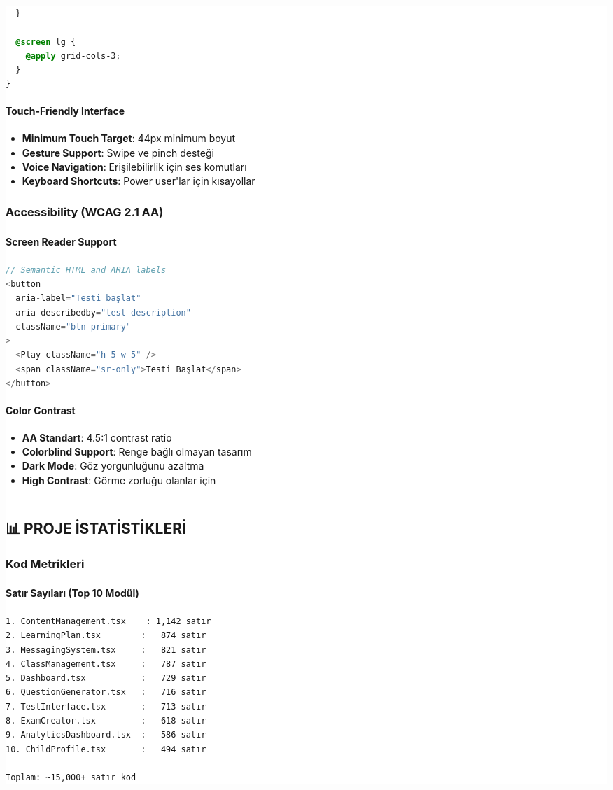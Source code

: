 ```css
  }
  
  @screen lg {
    @apply grid-cols-3;
  }
}
```

#### Touch-Friendly Interface
- **Minimum Touch Target**: 44px minimum boyut
- **Gesture Support**: Swipe ve pinch desteği
- **Voice Navigation**: Erişilebilirlik için ses komutları
- **Keyboard Shortcuts**: Power user'lar için kısayollar

### Accessibility (WCAG 2.1 AA)

#### Screen Reader Support
```typescript
// Semantic HTML and ARIA labels
<button
  aria-label="Testi başlat"
  aria-describedby="test-description"
  className="btn-primary"
>
  <Play className="h-5 w-5" />
  <span className="sr-only">Testi Başlat</span>
</button>
```

#### Color Contrast
- **AA Standart**: 4.5:1 contrast ratio
- **Colorblind Support**: Renge bağlı olmayan tasarım
- **Dark Mode**: Göz yorgunluğunu azaltma
- **High Contrast**: Görme zorluğu olanlar için

---

## 📊 PROJE İSTATİSTİKLERİ

### Kod Metrikleri

#### Satır Sayıları (Top 10 Modül)
```
1. ContentManagement.tsx    : 1,142 satır
2. LearningPlan.tsx        :   874 satır
3. MessagingSystem.tsx     :   821 satır
4. ClassManagement.tsx     :   787 satır
5. Dashboard.tsx           :   729 satır
6. QuestionGenerator.tsx   :   716 satır
7. TestInterface.tsx       :   713 satır
8. ExamCreator.tsx         :   618 satır
9. AnalyticsDashboard.tsx  :   586 satır
10. ChildProfile.tsx       :   494 satır

Toplam: ~15,000+ satır kod
```
